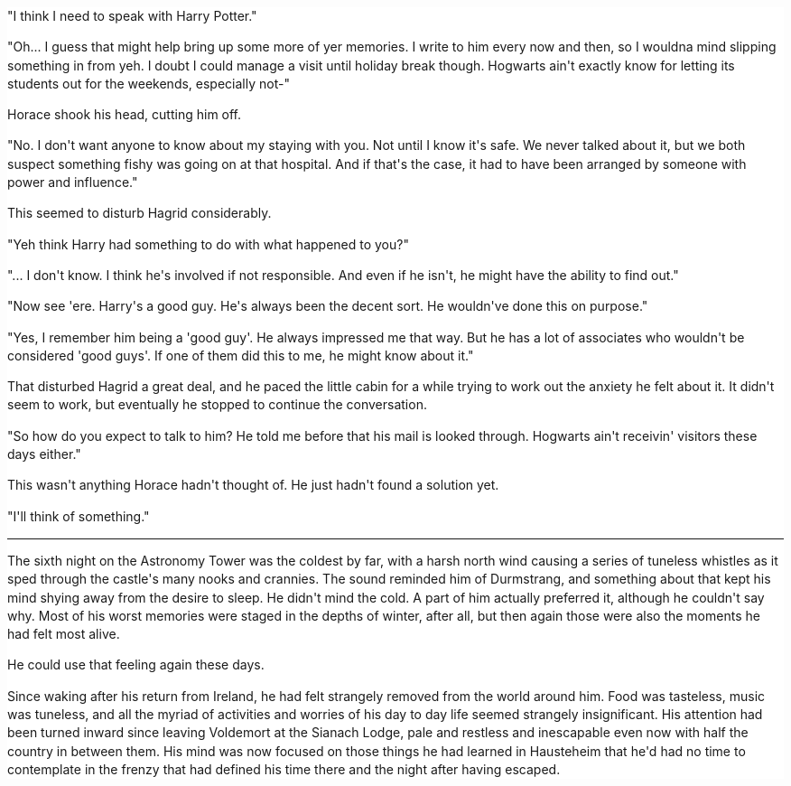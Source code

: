 "I think I need to speak with Harry Potter."

"Oh... I guess that might help bring up some more of yer memories. I
write to him every now and then, so I wouldna mind slipping something in
from yeh. I doubt I could manage a visit until holiday break though.
Hogwarts ain't exactly know for letting its students out for the
weekends, especially not-"

Horace shook his head, cutting him off.

"No. I don't want anyone to know about my staying with you. Not until I
know it's safe. We never talked about it, but we both suspect something
fishy was going on at that hospital. And if that's the case, it had to
have been arranged by someone with power and influence."

This seemed to disturb Hagrid considerably.

"Yeh think Harry had something to do with what happened to you?"

"... I don't know. I think he's involved if not responsible. And even if
he isn't, he might have the ability to find out."

"Now see 'ere. Harry's a good guy. He's always been the decent sort. He
wouldn've done this on purpose."

"Yes, I remember him being a 'good guy'. He always impressed me that
way. But he has a lot of associates who wouldn't be considered 'good
guys'. If one of them did this to me, he might know about it."

That disturbed Hagrid a great deal, and he paced the little cabin for a
while trying to work out the anxiety he felt about it. It didn't seem to
work, but eventually he stopped to continue the conversation.

"So how do you expect to talk to him? He told me before that his mail is
looked through. Hogwarts ain't receivin' visitors these days either."

This wasn't anything Horace hadn't thought of. He just hadn't found a
solution yet.

"I'll think of something."

* * * * *

The sixth night on the Astronomy Tower was the coldest by far, with a
harsh north wind causing a series of tuneless whistles as it sped
through the castle's many nooks and crannies. The sound reminded him of
Durmstrang, and something about that kept his mind shying away from the
desire to sleep. He didn't mind the cold. A part of him actually
preferred it, although he couldn't say why. Most of his worst memories
were staged in the depths of winter, after all, but then again those
were also the moments he had felt most alive.

He could use that feeling again these days.

Since waking after his return from Ireland, he had felt strangely
removed from the world around him. Food was tasteless, music was
tuneless, and all the myriad of activities and worries of his day to day
life seemed strangely insignificant. His attention had been turned
inward since leaving Voldemort at the Sianach Lodge, pale and restless
and inescapable even now with half the country in between them. His mind
was now focused on those things he had learned in Hausteheim that he'd
had no time to contemplate in the frenzy that had defined his time there
and the night after having escaped.
